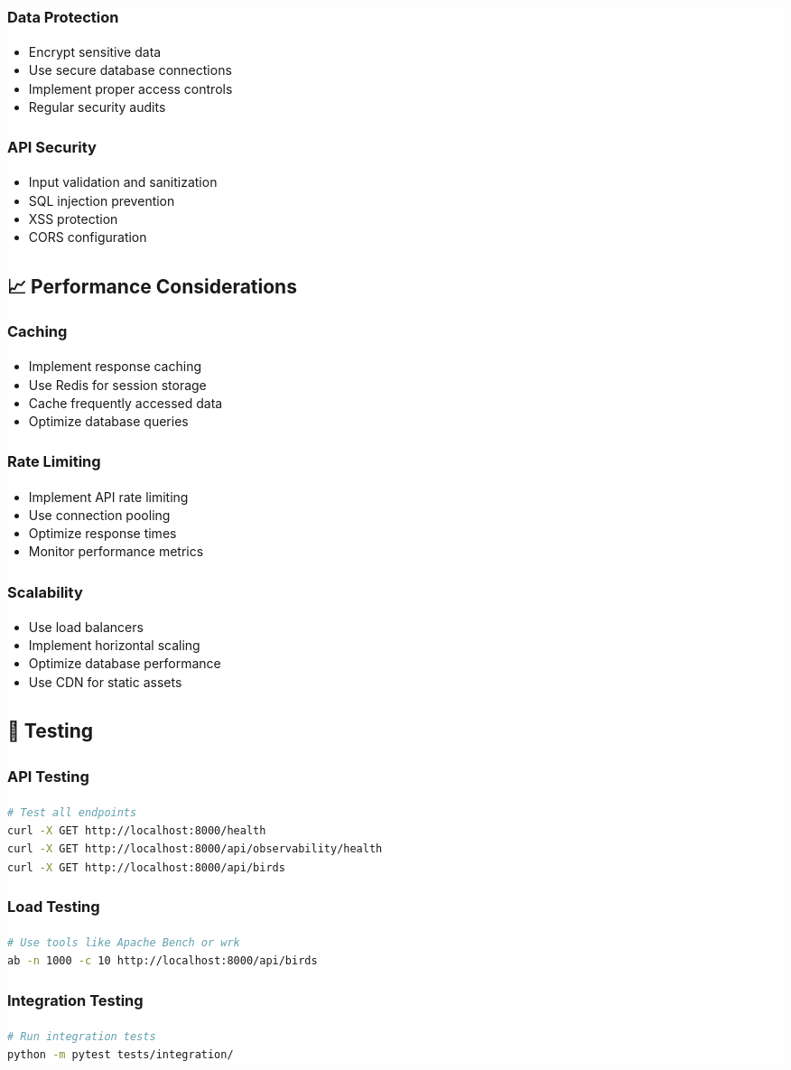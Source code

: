 ### Data Protection
- Encrypt sensitive data
- Use secure database connections
- Implement proper access controls
- Regular security audits

### API Security
- Input validation and sanitization
- SQL injection prevention
- XSS protection
- CORS configuration

## 📈 Performance Considerations

### Caching
- Implement response caching
- Use Redis for session storage
- Cache frequently accessed data
- Optimize database queries

### Rate Limiting
- Implement API rate limiting
- Use connection pooling
- Optimize response times
- Monitor performance metrics

### Scalability
- Use load balancers
- Implement horizontal scaling
- Optimize database performance
- Use CDN for static assets

## 🧪 Testing

### API Testing
```bash
# Test all endpoints
curl -X GET http://localhost:8000/health
curl -X GET http://localhost:8000/api/observability/health
curl -X GET http://localhost:8000/api/birds
```

### Load Testing
```bash
# Use tools like Apache Bench or wrk
ab -n 1000 -c 10 http://localhost:8000/api/birds
```

### Integration Testing
```bash
# Run integration tests
python -m pytest tests/integration/
```
